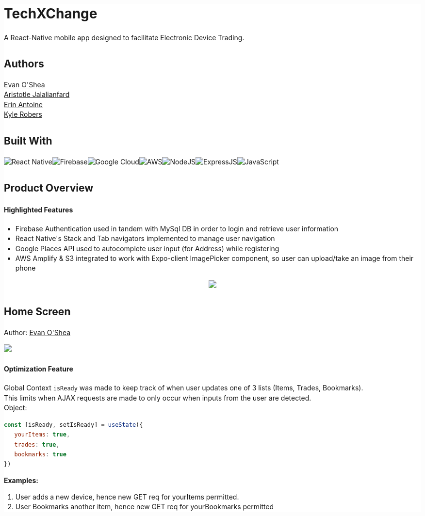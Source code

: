 # TechXChange
A React-Native mobile app designed to facilitate Electronic Device Trading.

## Authors

[Evan O'Shea](https://github.com/evanoshea21) \
[Aristotle Jalalianfard](https://github.com/n0kam1)\
[Erin Antoine](https://github.com/erinantoine1)\
[Kyle Robers](https://github.com/kylrober)

## Built With

![React Native](https://img.shields.io/badge/react_native-%2320232a.svg?style=for-the-badge&logo=react&logoColor=%2361DAFB)![Firebase](https://img.shields.io/badge/firebase-%23039BE5.svg?style=for-the-badge&logo=firebase)![Google Cloud](https://img.shields.io/badge/GoogleCloud-%234285F4.svg?style=for-the-badge&logo=google-cloud&logoColor=white)![AWS](https://img.shields.io/badge/AWS-%23FF9900.svg?style=for-the-badge&logo=amazon-aws&logoColor=white)![NodeJS](https://img.shields.io/badge/Node.js-43853D?style=for-the-badge&logo=node.js&logoColor=white)![ExpressJS](https://img.shields.io/badge/Express.js-404D59?style=for-the-badge)![JavaScript](https://img.shields.io/badge/JavaScript-323330?style=for-the-badge&logo=javascript&logoColor=F7DF1E)

## Product Overview

#### Highlighted Features

- Firebase Authentication used in tandem with MySql DB in order to login and retrieve user information
- React Native's Stack and Tab navigators implemented to manage user navigation
- Google Places API used to autocomplete user input (for Address) while registering
- AWS Amplify & S3 integrated to work with Expo-client ImagePicker component, so user can upload/take an image from their phone

<p align="center">
<img src="./assets/overview2.gif" height="600">
</p>


## Home Screen
Author: [Evan O'Shea](https://github.com/evanoshea21)

<img src="./assets/homescreen5.gif" height="600">

#### Optimization Feature
Global Context `isReady` was made to keep track of when user updates one of 3 lists (Items, Trades, Bookmarks). \
This limits when AJAX requests are made to only occur when inputs from the user are detected. \
Object:
```js
const [isReady, setIsReady] = useState({
   yourItems: true,
   trades: true,
   bookmarks: true
})
```

**Examples:**
1. User adds a new device, hence new GET req for yourItems permitted.
2. User Bookmarks another item, hence new GET req for yourBookmarks permitted
